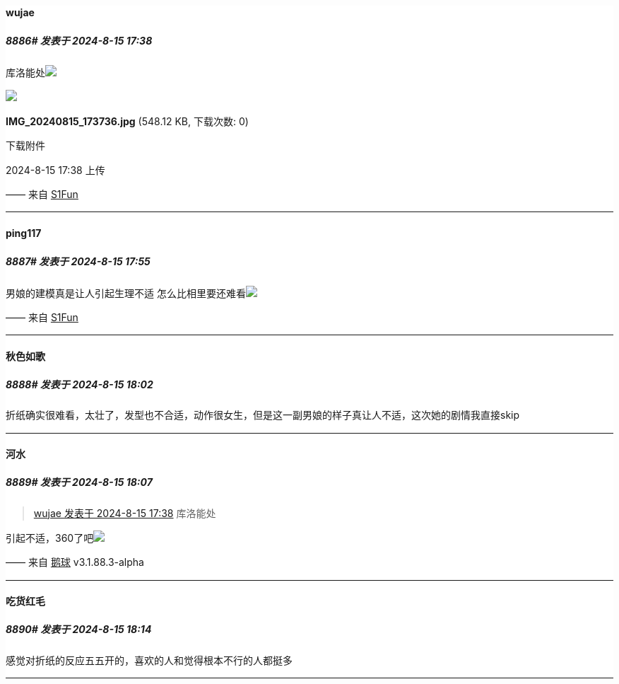 ####  wujae  
##### 8886#       发表于 2024-8-15 17:38

库洛能处<img src="https://static.saraba1st.com/image/smiley/face2017/037.png" referrerpolicy="no-referrer">

<img src="https://img.saraba1st.com/forum/202408/15/173807ghqqtlrsxh7v6h6h.jpg" referrerpolicy="no-referrer">

<strong>IMG_20240815_173736.jpg</strong> (548.12 KB, 下载次数: 0)

下载附件

2024-8-15 17:38 上传

—— 来自 [S1Fun](https://s1fun.koalcat.com)


*****

####  ping117  
##### 8887#       发表于 2024-8-15 17:55

男娘的建模真是让人引起生理不适
怎么比相里要还难看<img src="https://static.saraba1st.com/image/smiley/face2017/218.png" referrerpolicy="no-referrer">

—— 来自 [S1Fun](https://s1fun.koalcat.com)


*****

####  秋色如歌  
##### 8888#       发表于 2024-8-15 18:02

折纸确实很难看，太壮了，发型也不合适，动作很女生，但是这一副男娘的样子真让人不适，这次她的剧情我直接skip

*****

####  河水  
##### 8889#       发表于 2024-8-15 18:07

<blockquote><a href="httphttps://bbs.saraba1st.com/2b/forum.php?mod=redirect&amp;goto=findpost&amp;pid=65902877&amp;ptid=2059881" target="_blank">wujae 发表于 2024-8-15 17:38</a>
库洛能处</blockquote>
引起不适，360了吧<img src="https://static.saraba1st.com/image/smiley/face2017/126.png" referrerpolicy="no-referrer">

—— 来自 [鹅球](https://www.pgyer.com/xfPejhuq) v3.1.88.3-alpha


*****

####  吃货红毛  
##### 8890#       发表于 2024-8-15 18:14

感觉对折纸的反应五五开的，喜欢的人和觉得根本不行的人都挺多


*****
